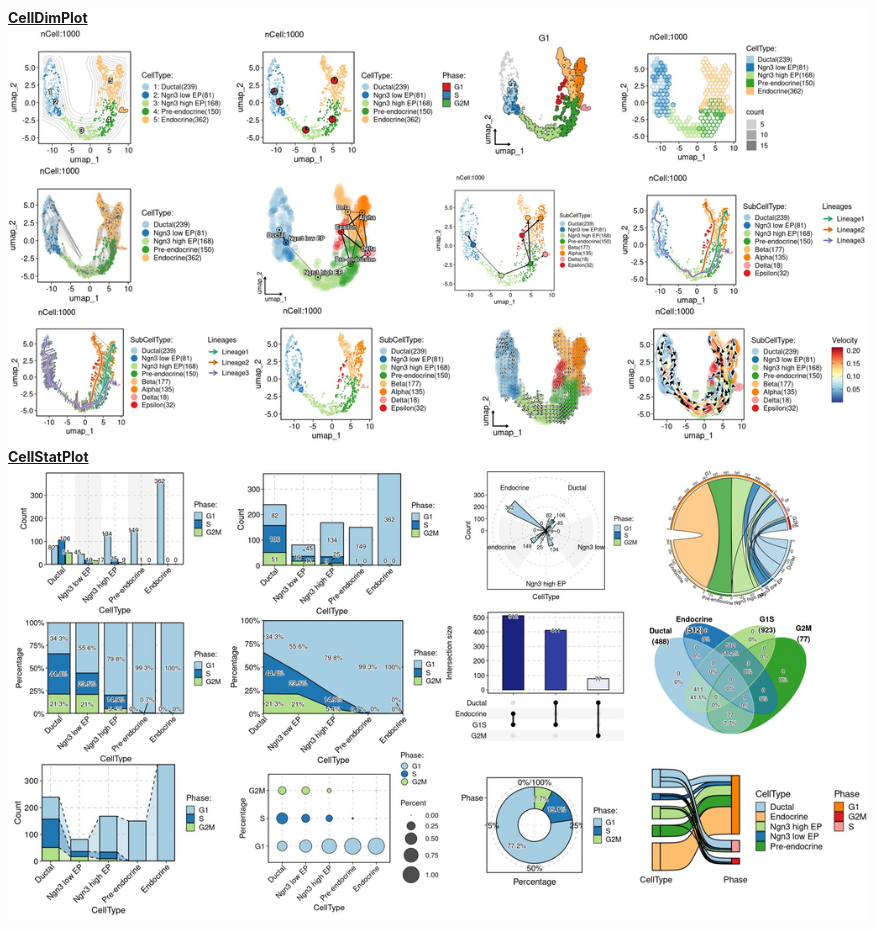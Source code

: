 [**CellDimPlot**](https://zhanghao-njmu.github.io/SCP/reference/CellDimPlot.html)![Example1](man/figures/Example-1.jpg)
[**CellStatPlot**](https://zhanghao-njmu.github.io/SCP/reference/CellStatPlot.html)![Example2](man/figures/Example-2.jpg)